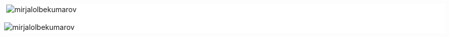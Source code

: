 <p>&nbsp;<img align="center" src="https://github-readme-stats.vercel.app/api?username=mirjalolbekumarov&show_icons=true&locale=en" alt="mirjalolbekumarov" /></p>

<p><img align="center" src="https://github-readme-streak-stats.herokuapp.com/?user=mirjalolbekumarov&" alt="mirjalolbekumarov" /></p>
